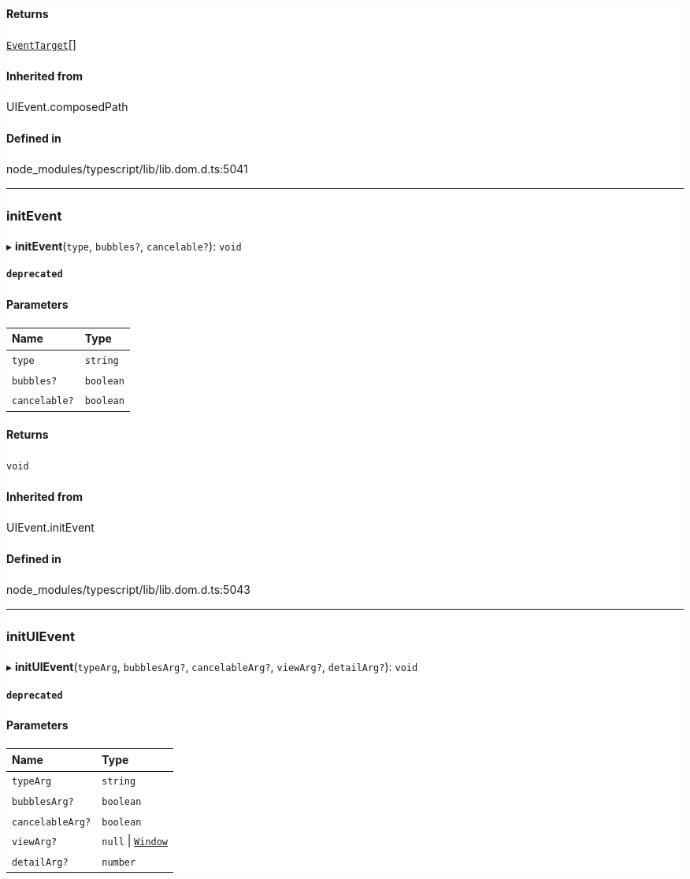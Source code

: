 #### Returns

[`EventTarget`](../modules/input._internal_.md#eventtarget)[]

#### Inherited from

UIEvent.composedPath

#### Defined in

node_modules/typescript/lib/lib.dom.d.ts:5041

___

### initEvent

▸ **initEvent**(`type`, `bubbles?`, `cancelable?`): `void`

**`deprecated`**

#### Parameters

| Name | Type |
| :------ | :------ |
| `type` | `string` |
| `bubbles?` | `boolean` |
| `cancelable?` | `boolean` |

#### Returns

`void`

#### Inherited from

UIEvent.initEvent

#### Defined in

node_modules/typescript/lib/lib.dom.d.ts:5043

___

### initUIEvent

▸ **initUIEvent**(`typeArg`, `bubblesArg?`, `cancelableArg?`, `viewArg?`, `detailArg?`): `void`

**`deprecated`**

#### Parameters

| Name | Type |
| :------ | :------ |
| `typeArg` | `string` |
| `bubblesArg?` | `boolean` |
| `cancelableArg?` | `boolean` |
| `viewArg?` | ``null`` \| [`Window`](../modules/input._internal_.md#window) |
| `detailArg?` | `number` |
